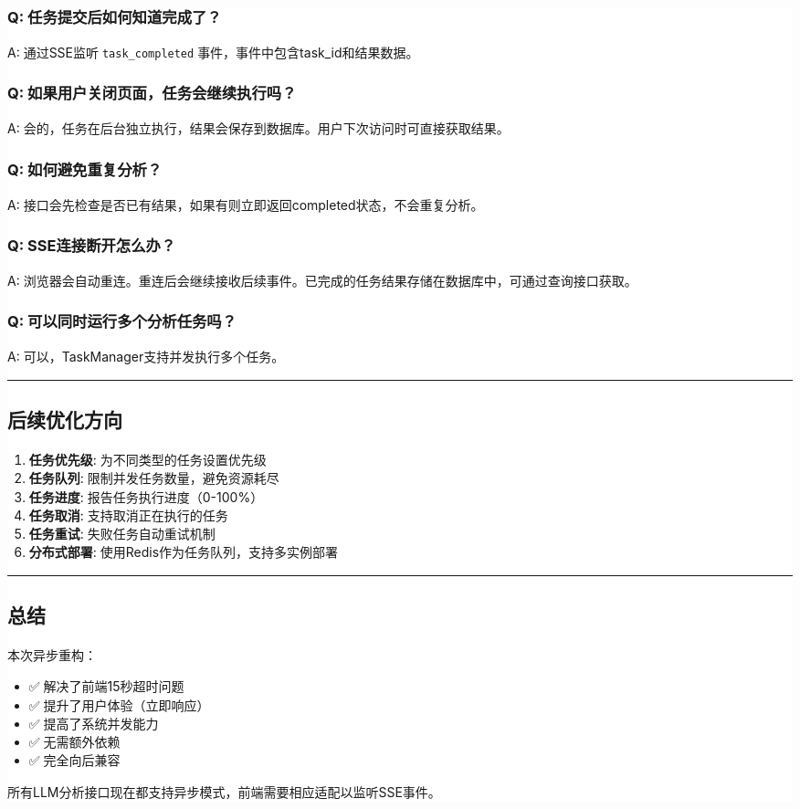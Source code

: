 ### Q: 任务提交后如何知道完成了？
A: 通过SSE监听 `task_completed` 事件，事件中包含task_id和结果数据。

### Q: 如果用户关闭页面，任务会继续执行吗？
A: 会的，任务在后台独立执行，结果会保存到数据库。用户下次访问时可直接获取结果。

### Q: 如何避免重复分析？
A: 接口会先检查是否已有结果，如果有则立即返回completed状态，不会重复分析。

### Q: SSE连接断开怎么办？
A: 浏览器会自动重连。重连后会继续接收后续事件。已完成的任务结果存储在数据库中，可通过查询接口获取。

### Q: 可以同时运行多个分析任务吗？
A: 可以，TaskManager支持并发执行多个任务。

---

## 后续优化方向

1. **任务优先级**: 为不同类型的任务设置优先级
2. **任务队列**: 限制并发任务数量，避免资源耗尽
3. **任务进度**: 报告任务执行进度（0-100%）
4. **任务取消**: 支持取消正在执行的任务
5. **任务重试**: 失败任务自动重试机制
6. **分布式部署**: 使用Redis作为任务队列，支持多实例部署

---

## 总结

本次异步重构：
- ✅ 解决了前端15秒超时问题
- ✅ 提升了用户体验（立即响应）
- ✅ 提高了系统并发能力
- ✅ 无需额外依赖
- ✅ 完全向后兼容

所有LLM分析接口现在都支持异步模式，前端需要相应适配以监听SSE事件。
